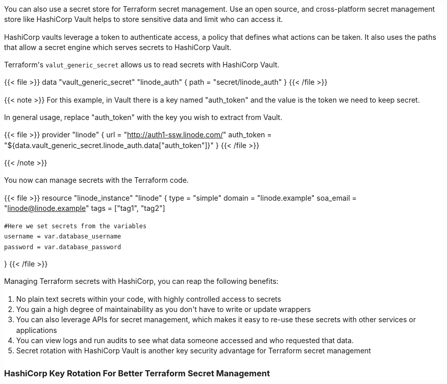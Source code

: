 You can also use a secret store for Terraform secret management. Use an open source, and cross-platform secret management store like HashiCorp Vault helps to store sensitive data and limit who can access it.

HashiCorp vaults leverage a token to authenticate access, a policy that defines what actions can be taken. It also uses the paths that allow a secret engine which serves secrets to HashiCorp Vault.

Terraform's `valut_generic_secret` allows us to read secrets with HashiCorp Vault.

{{< file >}}
data "vault_generic_secret" "linode_auth" {
  path = "secret/linode_auth"
}
{{< /file >}}

{{< note >}}
For this example, in Vault there is a key named "auth_token" and the value is the token we need to keep secret.

In general usage, replace "auth_token" with the key you wish to extract from Vault.

{{< file >}}
provider "linode" {
  url        = "http://auth1-ssw.linode.com/"
  auth_token = "${data.vault_generic_secret.linode_auth.data["auth_token"]}"
}
{{< /file >}}

{{< /note >}}

You now can manage secrets with the Terraform code.

{{< file >}}
resource "linode_instance" "linode" {
    type = "simple"
    domain = "linode.example"
    soa_email = "linode@linode.example"
    tags = ["tag1", "tag2"]

    #Here we set secrets from the variables
    username = var.database_username
    password = var.database_password
}
{{< /file >}}

Managing Terraform secrets with HashiCorp, you can reap the following benefits:
1. No plain text secrets within your code, with highly controlled access to secrets
2. You gain a high degree of maintainability as you don't have to write or update wrappers
3. You can also leverage APIs for secret management, which makes it easy to re-use these secrets with other services or applications
4. You can view logs and run audits to see what data someone accessed and who requested that data.
5. Secret rotation with HashiCorp Vault is another key security advantage for Terraform secret management

### HashiCorp Key Rotation For Better Terraform Secret Management
